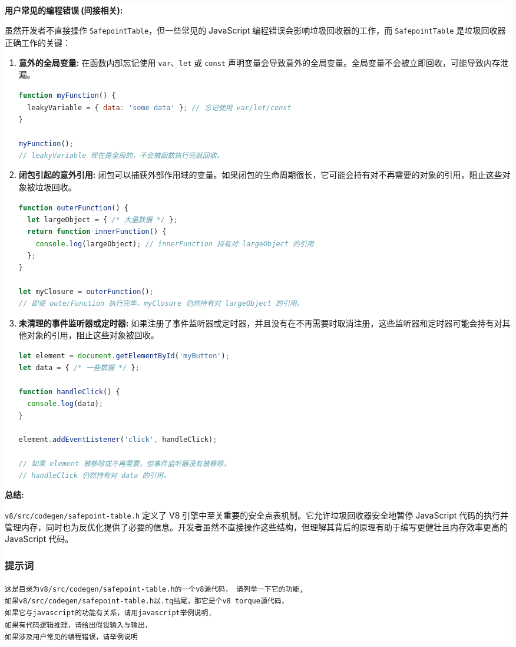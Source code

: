 **用户常见的编程错误 (间接相关):**

虽然开发者不直接操作 `SafepointTable`，但一些常见的 JavaScript 编程错误会影响垃圾回收器的工作，而 `SafepointTable` 是垃圾回收器正确工作的关键：

1. **意外的全局变量:**  在函数内部忘记使用 `var`、`let` 或 `const` 声明变量会导致意外的全局变量。全局变量不会被立即回收，可能导致内存泄漏。

    ```javascript
    function myFunction() {
      leakyVariable = { data: 'some data' }; // 忘记使用 var/let/const
    }

    myFunction();
    // leakyVariable 现在是全局的，不会被函数执行完就回收。
    ```

2. **闭包引起的意外引用:**  闭包可以捕获外部作用域的变量。如果闭包的生命周期很长，它可能会持有对不再需要的对象的引用，阻止这些对象被垃圾回收。

    ```javascript
    function outerFunction() {
      let largeObject = { /* 大量数据 */ };
      return function innerFunction() {
        console.log(largeObject); // innerFunction 持有对 largeObject 的引用
      };
    }

    let myClosure = outerFunction();
    // 即使 outerFunction 执行完毕，myClosure 仍然持有对 largeObject 的引用。
    ```

3. **未清理的事件监听器或定时器:**  如果注册了事件监听器或定时器，并且没有在不再需要时取消注册，这些监听器和定时器可能会持有对其他对象的引用，阻止这些对象被回收。

    ```javascript
    let element = document.getElementById('myButton');
    let data = { /* 一些数据 */ };

    function handleClick() {
      console.log(data);
    }

    element.addEventListener('click', handleClick);

    // 如果 element 被移除或不再需要，但事件监听器没有被移除，
    // handleClick 仍然持有对 data 的引用。
    ```

**总结:**

`v8/src/codegen/safepoint-table.h` 定义了 V8 引擎中至关重要的安全点表机制。它允许垃圾回收器安全地暂停 JavaScript 代码的执行并管理内存，同时也为反优化提供了必要的信息。开发者虽然不直接操作这些结构，但理解其背后的原理有助于编写更健壮且内存效率更高的 JavaScript 代码。

### 提示词
```
这是目录为v8/src/codegen/safepoint-table.h的一个v8源代码， 请列举一下它的功能, 
如果v8/src/codegen/safepoint-table.h以.tq结尾，那它是个v8 torque源代码，
如果它与javascript的功能有关系，请用javascript举例说明,
如果有代码逻辑推理，请给出假设输入与输出，
如果涉及用户常见的编程错误，请举例说明
```
